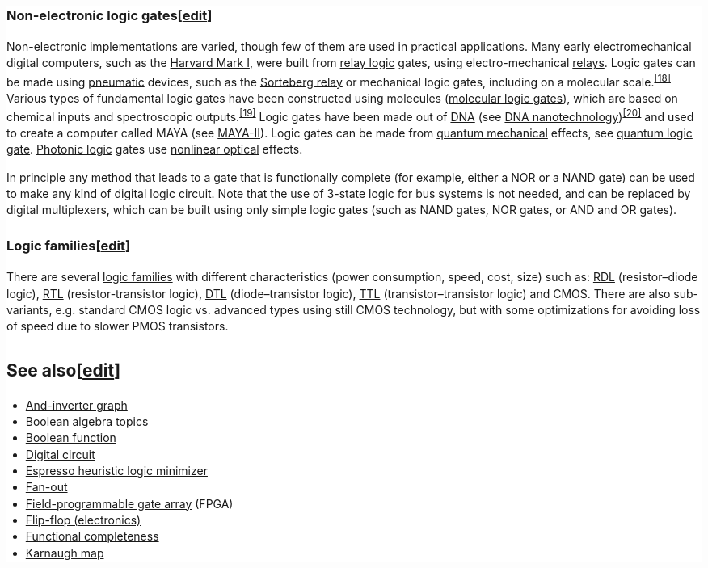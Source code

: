 ### Non-electronic logic gates\[[edit](https://en.wikipedia.org/w/index.php?title=Logic_gate&action=edit&section=10 "Edit section: Non-electronic logic gates")\]

Non-electronic implementations are varied, though few of them are used in practical applications. Many early electromechanical digital computers, such as the [Harvard Mark I](https://en.wikipedia.org/wiki/Harvard_Mark_I "Harvard Mark I"), were built from [relay logic](https://en.wikipedia.org/wiki/Relay_logic "Relay logic") gates, using electro-mechanical [relays](https://en.wikipedia.org/wiki/Relay "Relay"). Logic gates can be made using [pneumatic](https://en.wikipedia.org/wiki/Pneumatic "Pneumatic") devices, such as the [Sorteberg relay](https://en.wikipedia.org/w/index.php?title=Sorteberg_relay&action=edit&redlink=1 "Sorteberg relay (page does not exist)") or mechanical logic gates, including on a molecular scale.<sup id="cite_ref-18"><a href="https://en.wikipedia.org/wiki/Logic_gate#cite_note-18">[18]</a></sup> Various types of fundamental logic gates have been constructed using molecules ([molecular logic gates](https://en.wikipedia.org/wiki/Molecular_logic_gate "Molecular logic gate")), which are based on chemical inputs and spectroscopic outputs.<sup id="cite_ref-19"><a href="https://en.wikipedia.org/wiki/Logic_gate#cite_note-19">[19]</a></sup> Logic gates have been made out of [DNA](https://en.wikipedia.org/wiki/DNA "DNA") (see [DNA nanotechnology](https://en.wikipedia.org/wiki/DNA_nanotechnology "DNA nanotechnology"))<sup id="cite_ref-20"><a href="https://en.wikipedia.org/wiki/Logic_gate#cite_note-20">[20]</a></sup> and used to create a computer called MAYA (see [MAYA-II](https://en.wikipedia.org/wiki/MAYA-II "MAYA-II")). Logic gates can be made from [quantum mechanical](https://en.wikipedia.org/wiki/Quantum_mechanics "Quantum mechanics") effects, see [quantum logic gate](https://en.wikipedia.org/wiki/Quantum_logic_gate "Quantum logic gate"). [Photonic logic](https://en.wikipedia.org/wiki/Photonic_logic "Photonic logic") gates use [nonlinear optical](https://en.wikipedia.org/wiki/Nonlinear_optics "Nonlinear optics") effects.

In principle any method that leads to a gate that is [functionally complete](https://en.wikipedia.org/wiki/Functional_completeness "Functional completeness") (for example, either a NOR or a NAND gate) can be used to make any kind of digital logic circuit. Note that the use of 3-state logic for bus systems is not needed, and can be replaced by digital multiplexers, which can be built using only simple logic gates (such as NAND gates, NOR gates, or AND and OR gates).

### Logic families\[[edit](https://en.wikipedia.org/w/index.php?title=Logic_gate&action=edit&section=11 "Edit section: Logic families")\]

There are several [logic families](https://en.wikipedia.org/wiki/Logic_family "Logic family") with different characteristics (power consumption, speed, cost, size) such as: [RDL](https://en.wikipedia.org/wiki/Diode_logic "Diode logic") (resistor–diode logic), [RTL](https://en.wikipedia.org/wiki/Resistor%E2%80%93transistor_logic "Resistor–transistor logic") (resistor-transistor logic), [DTL](https://en.wikipedia.org/wiki/Diode%E2%80%93transistor_logic "Diode–transistor logic") (diode–transistor logic), [TTL](https://en.wikipedia.org/wiki/Transistor%E2%80%93transistor_logic "Transistor–transistor logic") (transistor–transistor logic) and CMOS. There are also sub-variants, e.g. standard CMOS logic vs. advanced types using still CMOS technology, but with some optimizations for avoiding loss of speed due to slower PMOS transistors.

## See also\[[edit](https://en.wikipedia.org/w/index.php?title=Logic_gate&action=edit&section=12 "Edit section: See also")\]

-   [And-inverter graph](https://en.wikipedia.org/wiki/And-inverter_graph "And-inverter graph")
-   [Boolean algebra topics](https://en.wikipedia.org/wiki/Boolean_algebra_topics "Boolean algebra topics")
-   [Boolean function](https://en.wikipedia.org/wiki/Boolean_function "Boolean function")
-   [Digital circuit](https://en.wikipedia.org/wiki/Digital_circuit "Digital circuit")
-   [Espresso heuristic logic minimizer](https://en.wikipedia.org/wiki/Espresso_heuristic_logic_minimizer "Espresso heuristic logic minimizer")
-   [Fan-out](https://en.wikipedia.org/wiki/Fan-out "Fan-out")
-   [Field-programmable gate array](https://en.wikipedia.org/wiki/Field-programmable_gate_array "Field-programmable gate array") (FPGA)
-   [Flip-flop (electronics)](https://en.wikipedia.org/wiki/Flip-flop_(electronics) "Flip-flop (electronics)")
-   [Functional completeness](https://en.wikipedia.org/wiki/Functional_completeness "Functional completeness")
-   [Karnaugh map](https://en.wikipedia.org/wiki/Karnaugh_map "Karnaugh map")